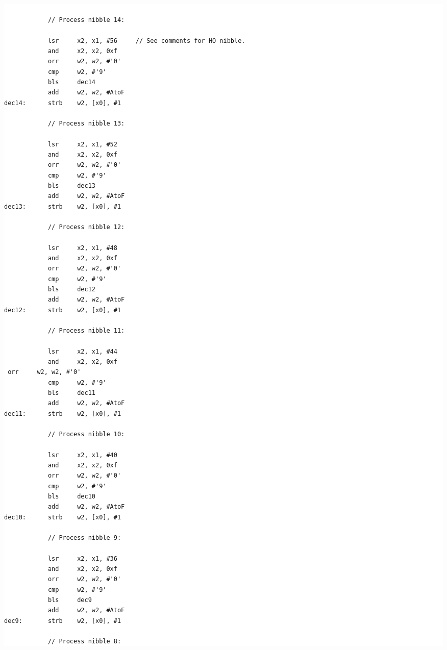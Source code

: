 ```

            // Process nibble 14: 

            lsr     x2, x1, #56     // See comments for HO nibble. 
            and     x2, x2, 0xf 
            orr     w2, w2, #'0' 
            cmp     w2, #'9' 
            bls     dec14 
            add     w2, w2, #AtoF 
dec14:      strb    w2, [x0], #1 

            // Process nibble 13: 

            lsr     x2, x1, #52 
            and     x2, x2, 0xf 
            orr     w2, w2, #'0' 
            cmp     w2, #'9' 
            bls     dec13 
            add     w2, w2, #AtoF 
dec13:      strb    w2, [x0], #1 

            // Process nibble 12: 

            lsr     x2, x1, #48 
            and     x2, x2, 0xf 
            orr     w2, w2, #'0' 
            cmp     w2, #'9' 
            bls     dec12 
            add     w2, w2, #AtoF 
dec12:      strb    w2, [x0], #1 

            // Process nibble 11: 

            lsr     x2, x1, #44 
            and     x2, x2, 0xf 
 orr     w2, w2, #'0' 
            cmp     w2, #'9' 
            bls     dec11 
            add     w2, w2, #AtoF 
dec11:      strb    w2, [x0], #1 

            // Process nibble 10: 

            lsr     x2, x1, #40 
            and     x2, x2, 0xf 
            orr     w2, w2, #'0' 
            cmp     w2, #'9' 
            bls     dec10 
            add     w2, w2, #AtoF 
dec10:      strb    w2, [x0], #1 

            // Process nibble 9: 

            lsr     x2, x1, #36 
            and     x2, x2, 0xf 
            orr     w2, w2, #'0' 
            cmp     w2, #'9' 
            bls     dec9 
            add     w2, w2, #AtoF 
dec9:       strb    w2, [x0], #1 

            // Process nibble 8: 

```